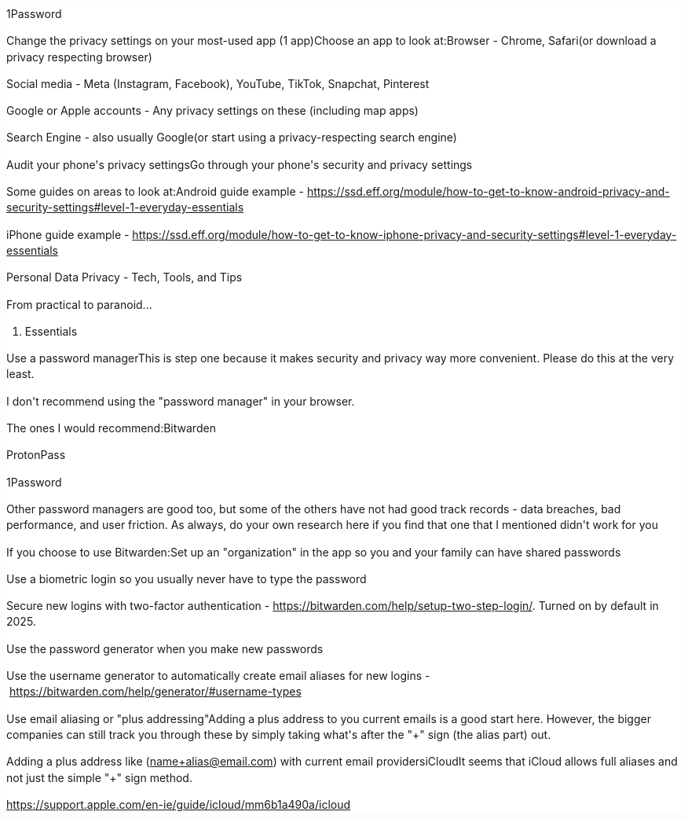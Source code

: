 1Password

Change the privacy settings on your most-used app (1 app)Choose an app to look at:Browser - Chrome, Safari(or download a privacy respecting browser)

Social media - Meta (Instagram, Facebook), YouTube, TikTok, Snapchat, Pinterest

Google or Apple accounts - Any privacy settings on these (including map apps)

Search Engine - also usually Google(or start using a privacy-respecting search engine)

Audit your phone's privacy settingsGo through your phone's security and privacy settings

Some guides on areas to look at:Android guide example - https://ssd.eff.org/module/how-to-get-to-know-android-privacy-and-security-settings#level-1-everyday-essentials

iPhone guide example - https://ssd.eff.org/module/how-to-get-to-know-iphone-privacy-and-security-settings#level-1-everyday-essentials

Personal Data Privacy - Tech, Tools, and Tips

From practical to paranoid...

1) Essentials

Use a password managerThis is step one because it makes security and privacy way more convenient. Please do this at the very least.

I don't recommend using the "password manager" in your browser.

The ones I would recommend:Bitwarden

ProtonPass

1Password

Other password managers are good too, but some of the others have not had good track records - data breaches, bad performance, and user friction. As always, do your own research here if you find that one that I mentioned didn't work for you

If you choose to use Bitwarden:Set up an "organization" in the app so you and your family can have shared passwords

Use a biometric login so you usually never have to type the password

Secure new logins with two-factor authentication - https://bitwarden.com/help/setup-two-step-login/. Turned on by default in 2025.

Use the password generator when you make new passwords

Use the username generator to automatically create email aliases for new logins - https://bitwarden.com/help/generator/#username-types

Use email aliasing or "plus addressing"Adding a plus address to you current emails is a good start here. However, the bigger companies can still track you through these by simply taking what's after the "+" sign (the alias part) out.

Adding a plus address like (name+alias@email.com) with current email providersiCloudIt seems that iCloud allows full aliases and not just the simple "+" sign method.  

https://support.apple.com/en-ie/guide/icloud/mm6b1a490a/icloud
